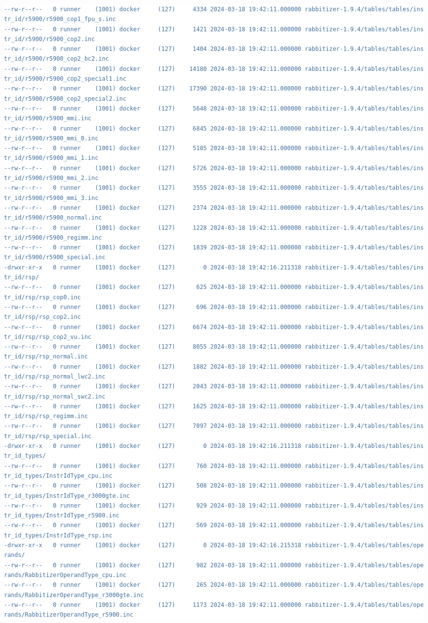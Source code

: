 ```diff
--rw-r--r--   0 runner    (1001) docker     (127)     4334 2024-03-18 19:42:11.000000 rabbitizer-1.9.4/tables/tables/instr_id/r5900/r5900_cop1_fpu_s.inc
--rw-r--r--   0 runner    (1001) docker     (127)     1421 2024-03-18 19:42:11.000000 rabbitizer-1.9.4/tables/tables/instr_id/r5900/r5900_cop2.inc
--rw-r--r--   0 runner    (1001) docker     (127)     1404 2024-03-18 19:42:11.000000 rabbitizer-1.9.4/tables/tables/instr_id/r5900/r5900_cop2_bc2.inc
--rw-r--r--   0 runner    (1001) docker     (127)    14180 2024-03-18 19:42:11.000000 rabbitizer-1.9.4/tables/tables/instr_id/r5900/r5900_cop2_special1.inc
--rw-r--r--   0 runner    (1001) docker     (127)    17390 2024-03-18 19:42:11.000000 rabbitizer-1.9.4/tables/tables/instr_id/r5900/r5900_cop2_special2.inc
--rw-r--r--   0 runner    (1001) docker     (127)     5648 2024-03-18 19:42:11.000000 rabbitizer-1.9.4/tables/tables/instr_id/r5900/r5900_mmi.inc
--rw-r--r--   0 runner    (1001) docker     (127)     6845 2024-03-18 19:42:11.000000 rabbitizer-1.9.4/tables/tables/instr_id/r5900/r5900_mmi_0.inc
--rw-r--r--   0 runner    (1001) docker     (127)     5185 2024-03-18 19:42:11.000000 rabbitizer-1.9.4/tables/tables/instr_id/r5900/r5900_mmi_1.inc
--rw-r--r--   0 runner    (1001) docker     (127)     5726 2024-03-18 19:42:11.000000 rabbitizer-1.9.4/tables/tables/instr_id/r5900/r5900_mmi_2.inc
--rw-r--r--   0 runner    (1001) docker     (127)     3555 2024-03-18 19:42:11.000000 rabbitizer-1.9.4/tables/tables/instr_id/r5900/r5900_mmi_3.inc
--rw-r--r--   0 runner    (1001) docker     (127)     2374 2024-03-18 19:42:11.000000 rabbitizer-1.9.4/tables/tables/instr_id/r5900/r5900_normal.inc
--rw-r--r--   0 runner    (1001) docker     (127)     1228 2024-03-18 19:42:11.000000 rabbitizer-1.9.4/tables/tables/instr_id/r5900/r5900_regimm.inc
--rw-r--r--   0 runner    (1001) docker     (127)     1839 2024-03-18 19:42:11.000000 rabbitizer-1.9.4/tables/tables/instr_id/r5900/r5900_special.inc
-drwxr-xr-x   0 runner    (1001) docker     (127)        0 2024-03-18 19:42:16.211318 rabbitizer-1.9.4/tables/tables/instr_id/rsp/
--rw-r--r--   0 runner    (1001) docker     (127)      625 2024-03-18 19:42:11.000000 rabbitizer-1.9.4/tables/tables/instr_id/rsp/rsp_cop0.inc
--rw-r--r--   0 runner    (1001) docker     (127)      696 2024-03-18 19:42:11.000000 rabbitizer-1.9.4/tables/tables/instr_id/rsp/rsp_cop2.inc
--rw-r--r--   0 runner    (1001) docker     (127)     6674 2024-03-18 19:42:11.000000 rabbitizer-1.9.4/tables/tables/instr_id/rsp/rsp_cop2_vu.inc
--rw-r--r--   0 runner    (1001) docker     (127)     8055 2024-03-18 19:42:11.000000 rabbitizer-1.9.4/tables/tables/instr_id/rsp/rsp_normal.inc
--rw-r--r--   0 runner    (1001) docker     (127)     1882 2024-03-18 19:42:11.000000 rabbitizer-1.9.4/tables/tables/instr_id/rsp/rsp_normal_lwc2.inc
--rw-r--r--   0 runner    (1001) docker     (127)     2043 2024-03-18 19:42:11.000000 rabbitizer-1.9.4/tables/tables/instr_id/rsp/rsp_normal_swc2.inc
--rw-r--r--   0 runner    (1001) docker     (127)     1625 2024-03-18 19:42:11.000000 rabbitizer-1.9.4/tables/tables/instr_id/rsp/rsp_regimm.inc
--rw-r--r--   0 runner    (1001) docker     (127)     7097 2024-03-18 19:42:11.000000 rabbitizer-1.9.4/tables/tables/instr_id/rsp/rsp_special.inc
-drwxr-xr-x   0 runner    (1001) docker     (127)        0 2024-03-18 19:42:16.211318 rabbitizer-1.9.4/tables/tables/instr_id_types/
--rw-r--r--   0 runner    (1001) docker     (127)      760 2024-03-18 19:42:11.000000 rabbitizer-1.9.4/tables/tables/instr_id_types/InstrIdType_cpu.inc
--rw-r--r--   0 runner    (1001) docker     (127)      508 2024-03-18 19:42:11.000000 rabbitizer-1.9.4/tables/tables/instr_id_types/InstrIdType_r3000gte.inc
--rw-r--r--   0 runner    (1001) docker     (127)      929 2024-03-18 19:42:11.000000 rabbitizer-1.9.4/tables/tables/instr_id_types/InstrIdType_r5900.inc
--rw-r--r--   0 runner    (1001) docker     (127)      569 2024-03-18 19:42:11.000000 rabbitizer-1.9.4/tables/tables/instr_id_types/InstrIdType_rsp.inc
-drwxr-xr-x   0 runner    (1001) docker     (127)        0 2024-03-18 19:42:16.215318 rabbitizer-1.9.4/tables/tables/operands/
--rw-r--r--   0 runner    (1001) docker     (127)      982 2024-03-18 19:42:11.000000 rabbitizer-1.9.4/tables/tables/operands/RabbitizerOperandType_cpu.inc
--rw-r--r--   0 runner    (1001) docker     (127)      265 2024-03-18 19:42:11.000000 rabbitizer-1.9.4/tables/tables/operands/RabbitizerOperandType_r3000gte.inc
--rw-r--r--   0 runner    (1001) docker     (127)     1173 2024-03-18 19:42:11.000000 rabbitizer-1.9.4/tables/tables/operands/RabbitizerOperandType_r5900.inc
```